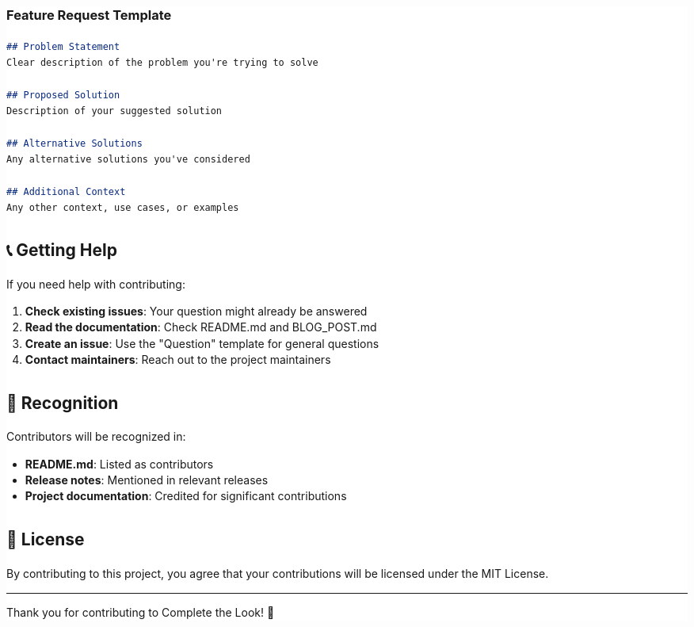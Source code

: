 ### Feature Request Template

```markdown
## Problem Statement
Clear description of the problem you're trying to solve

## Proposed Solution
Description of your suggested solution

## Alternative Solutions
Any alternative solutions you've considered

## Additional Context
Any other context, use cases, or examples
```

## 📞 Getting Help

If you need help with contributing:

1. **Check existing issues**: Your question might already be answered
2. **Read the documentation**: Check README.md and BLOG_POST.md
3. **Create an issue**: Use the "Question" template for general questions
4. **Contact maintainers**: Reach out to the project maintainers

## 🙏 Recognition

Contributors will be recognized in:

- **README.md**: Listed as contributors
- **Release notes**: Mentioned in relevant releases
- **Project documentation**: Credited for significant contributions

## 📄 License

By contributing to this project, you agree that your contributions will be licensed under the MIT License.

---

Thank you for contributing to Complete the Look! 🎉
